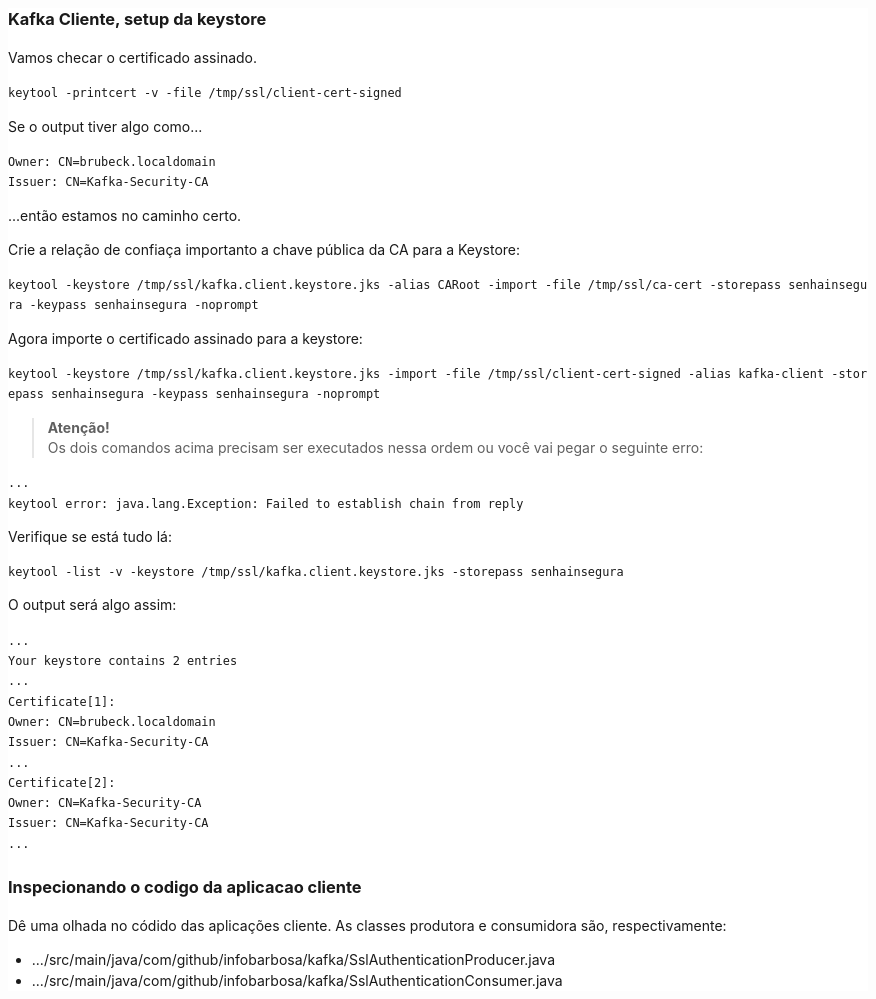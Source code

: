 ### Kafka Cliente, setup da keystore

Vamos checar o certificado assinado.
```
keytool -printcert -v -file /tmp/ssl/client-cert-signed
```
Se o output tiver algo como...
```
Owner: CN=brubeck.localdomain
Issuer: CN=Kafka-Security-CA
```
...então estamos no caminho certo.

Crie a relação de confiaça importanto a chave pública da CA para a Keystore:
```
keytool -keystore /tmp/ssl/kafka.client.keystore.jks -alias CARoot -import -file /tmp/ssl/ca-cert -storepass senhainsegura -keypass senhainsegura -noprompt
```

Agora importe o certificado assinado para a keystore:
```
keytool -keystore /tmp/ssl/kafka.client.keystore.jks -import -file /tmp/ssl/client-cert-signed -alias kafka-client -storepass senhainsegura -keypass senhainsegura -noprompt
```

> **Atenção!**<br/>
> Os dois comandos acima precisam ser executados nessa ordem ou você vai pegar o seguinte erro:
```
...
keytool error: java.lang.Exception: Failed to establish chain from reply
```

Verifique se está tudo lá:
```
keytool -list -v -keystore /tmp/ssl/kafka.client.keystore.jks -storepass senhainsegura
```

O output será algo assim:
```
...
Your keystore contains 2 entries
...
Certificate[1]:
Owner: CN=brubeck.localdomain
Issuer: CN=Kafka-Security-CA
...
Certificate[2]:
Owner: CN=Kafka-Security-CA
Issuer: CN=Kafka-Security-CA
...
```
### Inspecionando o codigo da aplicacao cliente

Dê uma olhada no códido das aplicações cliente.
As classes produtora e consumidora são, respectivamente:
* .../src/main/java/com/github/infobarbosa/kafka/SslAuthenticationProducer.java
* .../src/main/java/com/github/infobarbosa/kafka/SslAuthenticationConsumer.java
